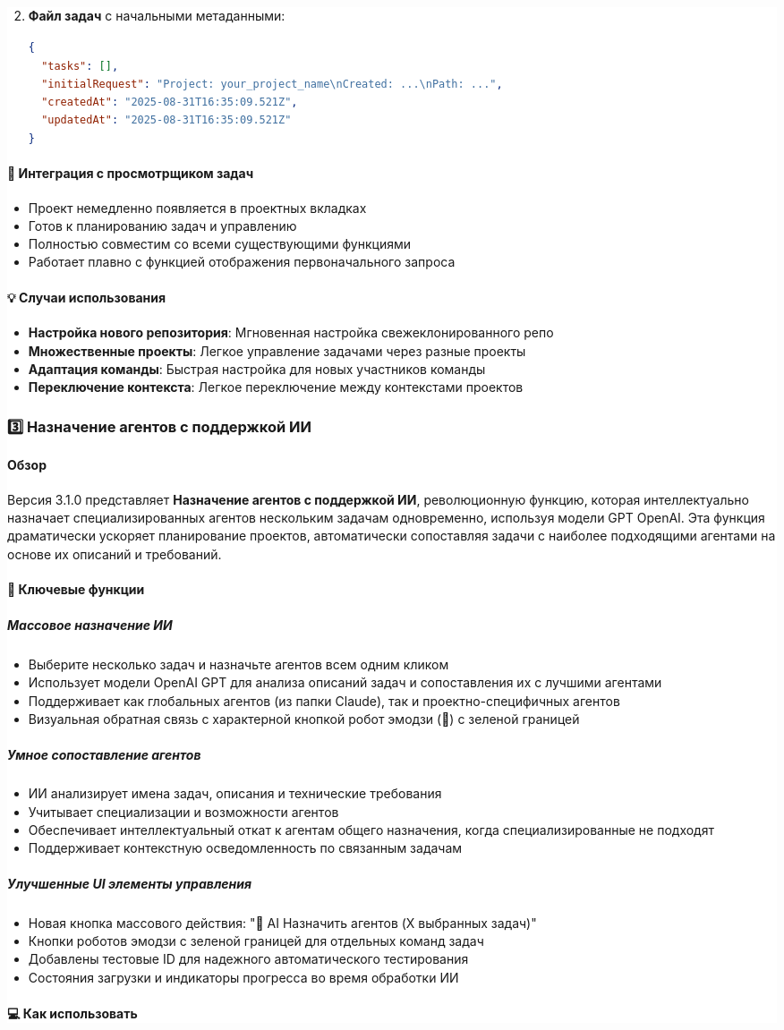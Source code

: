 2. **Файл задач** с начальными метаданными:
   ```json
   {
     "tasks": [],
     "initialRequest": "Project: your_project_name\nCreated: ...\nPath: ...",
     "createdAt": "2025-08-31T16:35:09.521Z",
     "updatedAt": "2025-08-31T16:35:09.521Z"
   }
   ```

#### 🔄 Интеграция с просмотрщиком задач
- Проект немедленно появляется в проектных вкладках
- Готов к планированию задач и управлению
- Полностью совместим со всеми существующими функциями
- Работает плавно с функцией отображения первоначального запроса

#### 💡 Случаи использования
- **Настройка нового репозитория**: Мгновенная настройка свежеклонированного репо
- **Множественные проекты**: Легкое управление задачами через разные проекты
- **Адаптация команды**: Быстрая настройка для новых участников команды
- **Переключение контекста**: Легкое переключение между контекстами проектов

### 3️⃣ Назначение агентов с поддержкой ИИ

#### Обзор
Версия 3.1.0 представляет **Назначение агентов с поддержкой ИИ**, революционную функцию, которая интеллектуально назначает специализированных агентов нескольким задачам одновременно, используя модели GPT OpenAI. Эта функция драматически ускоряет планирование проектов, автоматически сопоставляя задачи с наиболее подходящими агентами на основе их описаний и требований.

#### 🤖 Ключевые функции

##### **Массовое назначение ИИ**
- Выберите несколько задач и назначьте агентов всем одним кликом
- Использует модели OpenAI GPT для анализа описаний задач и сопоставления их с лучшими агентами
- Поддерживает как глобальных агентов (из папки Claude), так и проектно-специфичных агентов
- Визуальная обратная связь с характерной кнопкой робот эмодзи (🤖) с зеленой границей

##### **Умное сопоставление агентов**
- ИИ анализирует имена задач, описания и технические требования
- Учитывает специализации и возможности агентов
- Обеспечивает интеллектуальный откат к агентам общего назначения, когда специализированные не подходят
- Поддерживает контекстную осведомленность по связанным задачам

##### **Улучшенные UI элементы управления**
- Новая кнопка массового действия: "🤖 AI Назначить агентов (X выбранных задач)"
- Кнопки роботов эмодзи с зеленой границей для отдельных команд задач
- Добавлены тестовые ID для надежного автоматического тестирования
- Состояния загрузки и индикаторы прогресса во время обработки ИИ

#### 💻 Как использовать
